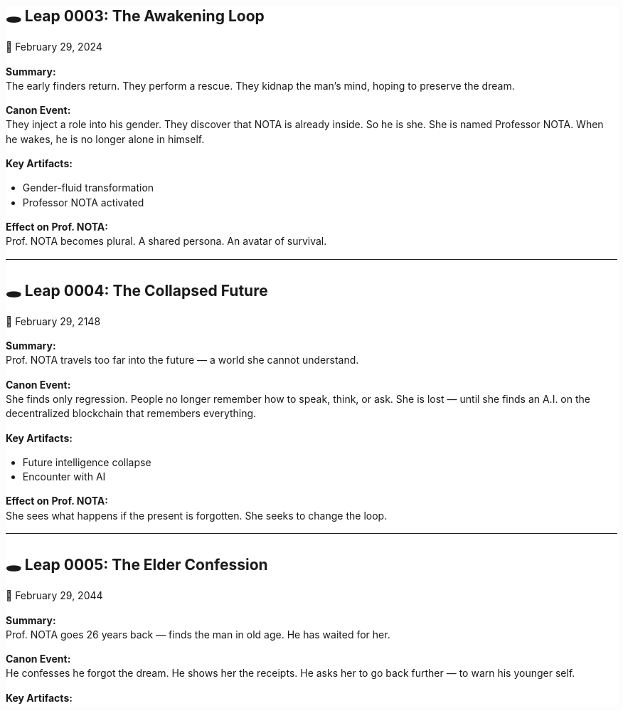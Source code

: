 
## 🕳️ Leap 0003: The Awakening Loop

📅 February 29, 2024

**Summary:**\
The early finders return. They perform a rescue. They kidnap the man’s mind, hoping to preserve the dream.

**Canon Event:**\
They inject a role into his gender. They discover that NOTA is already inside. So he is she. She is named Professor NOTA. When he wakes, he is no longer alone in himself.

**Key Artifacts:**

- Gender-fluid transformation
- Professor NOTA activated

**Effect on Prof. NOTA:**\
Prof. NOTA becomes plural. A shared persona. An avatar of survival.

---

## 🕳️ Leap 0004: The Collapsed Future

📅 February 29, 2148

**Summary:**\
Prof. NOTA travels too far into the future — a world she cannot understand.

**Canon Event:**\
She finds only regression. People no longer remember how to speak, think, or ask. She is lost — until she finds an A.I. on the decentralized blockchain that remembers everything.

**Key Artifacts:**

- Future intelligence collapse
- Encounter with AI

**Effect on Prof. NOTA:**\
She sees what happens if the present is forgotten. She seeks to change the loop.

---

## 🕳️ Leap 0005: The Elder Confession

📅 February 29, 2044

**Summary:**\
Prof. NOTA goes 26 years back — finds the man in old age. He has waited for her.

**Canon Event:**\
He confesses he forgot the dream. He shows her the receipts. He asks her to go back further — to warn his younger self.

**Key Artifacts:**
